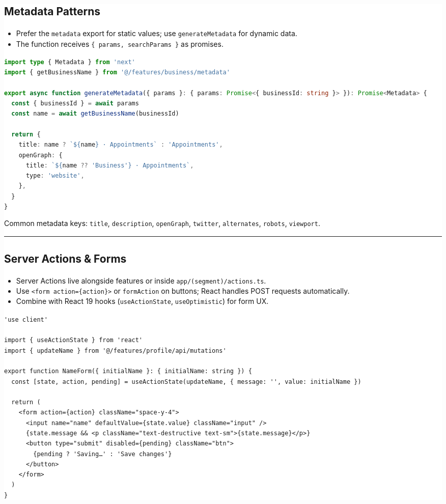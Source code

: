 
## Metadata Patterns

- Prefer the `metadata` export for static values; use `generateMetadata` for dynamic data.
- The function receives `{ params, searchParams }` as promises.

```ts
import type { Metadata } from 'next'
import { getBusinessName } from '@/features/business/metadata'

export async function generateMetadata({ params }: { params: Promise<{ businessId: string }> }): Promise<Metadata> {
  const { businessId } = await params
  const name = await getBusinessName(businessId)

  return {
    title: name ? `${name} · Appointments` : 'Appointments',
    openGraph: {
      title: `${name ?? 'Business'} · Appointments`,
      type: 'website',
    },
  }
}
```

Common metadata keys: `title`, `description`, `openGraph`, `twitter`, `alternates`, `robots`, `viewport`.

---

## Server Actions & Forms

- Server Actions live alongside features or inside `app/(segment)/actions.ts`.
- Use `<form action={action}>` or `formAction` on buttons; React handles POST requests automatically.
- Combine with React 19 hooks (`useActionState`, `useOptimistic`) for form UX.

```tsx
'use client'

import { useActionState } from 'react'
import { updateName } from '@/features/profile/api/mutations'

export function NameForm({ initialName }: { initialName: string }) {
  const [state, action, pending] = useActionState(updateName, { message: '', value: initialName })

  return (
    <form action={action} className="space-y-4">
      <input name="name" defaultValue={state.value} className="input" />
      {state.message && <p className="text-destructive text-sm">{state.message}</p>}
      <button type="submit" disabled={pending} className="btn">
        {pending ? 'Saving…' : 'Save changes'}
      </button>
    </form>
  )
}
```
